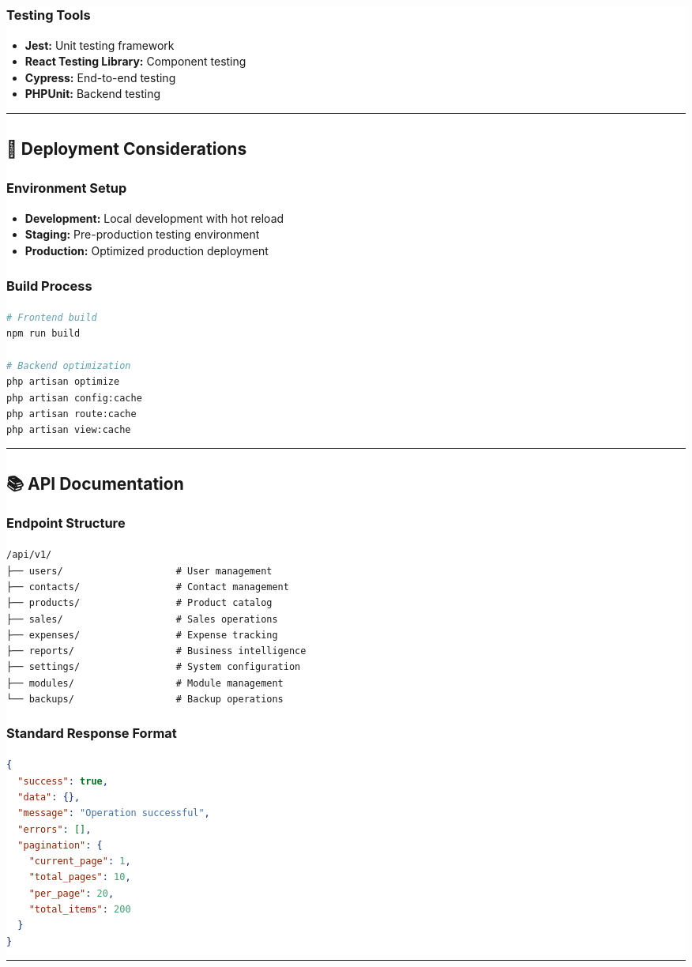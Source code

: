 ### Testing Tools
- **Jest:** Unit testing framework
- **React Testing Library:** Component testing
- **Cypress:** End-to-end testing
- **PHPUnit:** Backend testing

---

## 🚀 Deployment Considerations

### Environment Setup
- **Development:** Local development with hot reload
- **Staging:** Pre-production testing environment
- **Production:** Optimized production deployment

### Build Process
```bash
# Frontend build
npm run build

# Backend optimization
php artisan optimize
php artisan config:cache
php artisan route:cache
php artisan view:cache
```

---

## 📚 API Documentation

### Endpoint Structure
```
/api/v1/
├── users/                    # User management
├── contacts/                 # Contact management
├── products/                 # Product catalog
├── sales/                    # Sales operations
├── expenses/                 # Expense tracking
├── reports/                  # Business intelligence
├── settings/                 # System configuration
├── modules/                  # Module management
└── backups/                  # Backup operations
```

### Standard Response Format
```json
{
  "success": true,
  "data": {},
  "message": "Operation successful",
  "errors": [],
  "pagination": {
    "current_page": 1,
    "total_pages": 10,
    "per_page": 20,
    "total_items": 200
  }
}
```

---